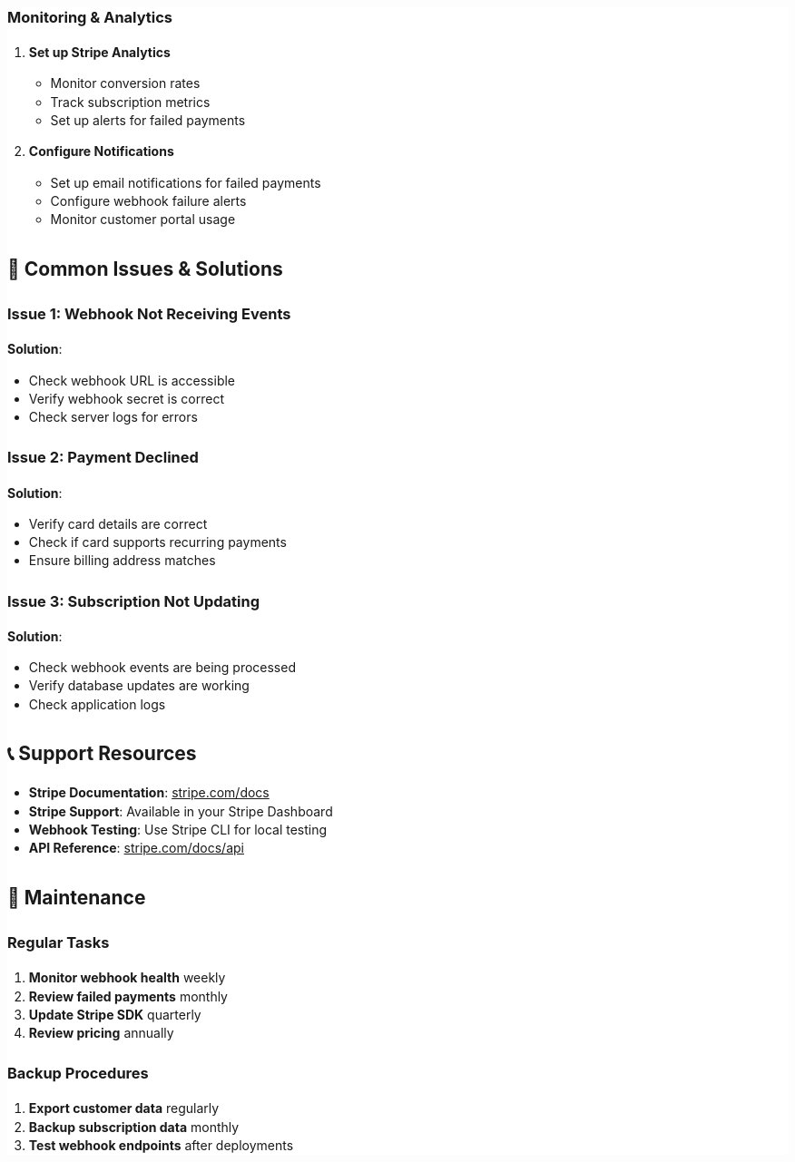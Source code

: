 ### Monitoring & Analytics

1. **Set up Stripe Analytics**
   - Monitor conversion rates
   - Track subscription metrics
   - Set up alerts for failed payments

2. **Configure Notifications**
   - Set up email notifications for failed payments
   - Configure webhook failure alerts
   - Monitor customer portal usage

## 🚨 Common Issues & Solutions

### Issue 1: Webhook Not Receiving Events
**Solution**: 
- Check webhook URL is accessible
- Verify webhook secret is correct
- Check server logs for errors

### Issue 2: Payment Declined
**Solution**:
- Verify card details are correct
- Check if card supports recurring payments
- Ensure billing address matches

### Issue 3: Subscription Not Updating
**Solution**:
- Check webhook events are being processed
- Verify database updates are working
- Check application logs

## 📞 Support Resources

- **Stripe Documentation**: [stripe.com/docs](https://stripe.com/docs)
- **Stripe Support**: Available in your Stripe Dashboard
- **Webhook Testing**: Use Stripe CLI for local testing
- **API Reference**: [stripe.com/docs/api](https://stripe.com/docs/api)

## 🔄 Maintenance

### Regular Tasks
1. **Monitor webhook health** weekly
2. **Review failed payments** monthly
3. **Update Stripe SDK** quarterly
4. **Review pricing** annually

### Backup Procedures
1. **Export customer data** regularly
2. **Backup subscription data** monthly
3. **Test webhook endpoints** after deployments
